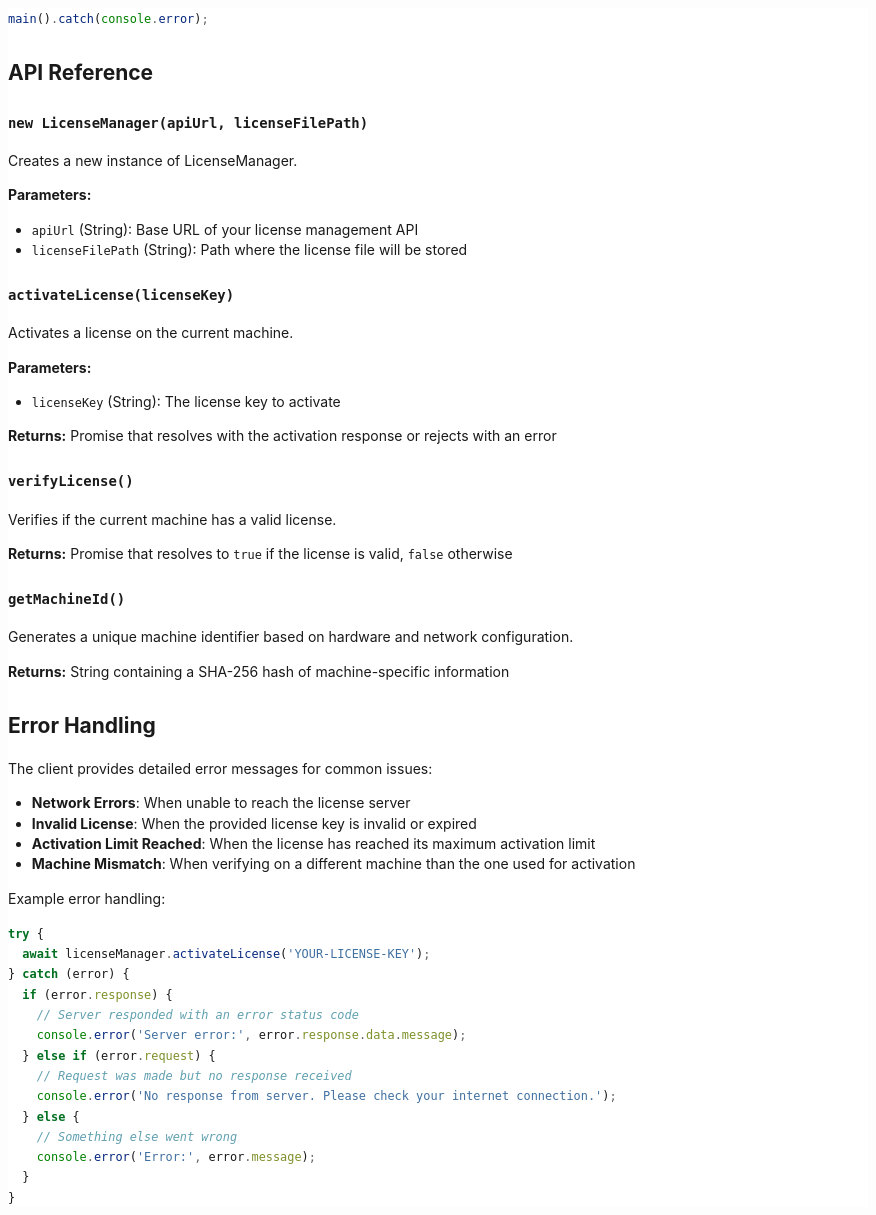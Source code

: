 ```javascript
main().catch(console.error);
```

## API Reference

### `new LicenseManager(apiUrl, licenseFilePath)`

Creates a new instance of LicenseManager.

**Parameters:**
- `apiUrl` (String): Base URL of your license management API
- `licenseFilePath` (String): Path where the license file will be stored

### `activateLicense(licenseKey)`

Activates a license on the current machine.

**Parameters:**
- `licenseKey` (String): The license key to activate

**Returns:** Promise that resolves with the activation response or rejects with an error

### `verifyLicense()`

Verifies if the current machine has a valid license.

**Returns:** Promise that resolves to `true` if the license is valid, `false` otherwise

### `getMachineId()`

Generates a unique machine identifier based on hardware and network configuration.

**Returns:** String containing a SHA-256 hash of machine-specific information

## Error Handling

The client provides detailed error messages for common issues:

- **Network Errors**: When unable to reach the license server
- **Invalid License**: When the provided license key is invalid or expired
- **Activation Limit Reached**: When the license has reached its maximum activation limit
- **Machine Mismatch**: When verifying on a different machine than the one used for activation

Example error handling:

```javascript
try {
  await licenseManager.activateLicense('YOUR-LICENSE-KEY');
} catch (error) {
  if (error.response) {
    // Server responded with an error status code
    console.error('Server error:', error.response.data.message);
  } else if (error.request) {
    // Request was made but no response received
    console.error('No response from server. Please check your internet connection.');
  } else {
    // Something else went wrong
    console.error('Error:', error.message);
  }
}
```

